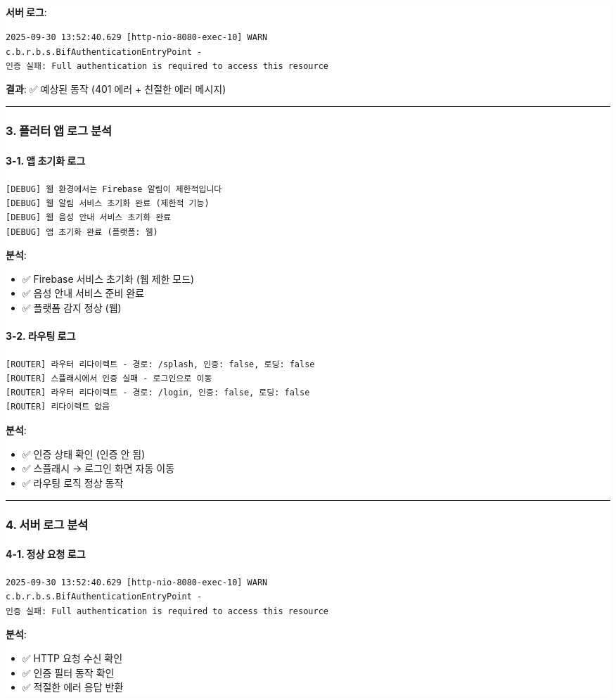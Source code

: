 **서버 로그**:
```
2025-09-30 13:52:40.629 [http-nio-8080-exec-10] WARN
c.b.r.b.s.BifAuthenticationEntryPoint -
인증 실패: Full authentication is required to access this resource
```

**결과**: ✅ 예상된 동작 (401 에러 + 친절한 에러 메시지)

---

### 3. 플러터 앱 로그 분석

#### 3-1. 앱 초기화 로그
```
[DEBUG] 웹 환경에서는 Firebase 알림이 제한적입니다
[DEBUG] 웹 알림 서비스 초기화 완료 (제한적 기능)
[DEBUG] 웹 음성 안내 서비스 초기화 완료
[DEBUG] 앱 초기화 완료 (플랫폼: 웹)
```

**분석**:
- ✅ Firebase 서비스 초기화 (웹 제한 모드)
- ✅ 음성 안내 서비스 준비 완료
- ✅ 플랫폼 감지 정상 (웹)

#### 3-2. 라우팅 로그
```
[ROUTER] 라우터 리다이렉트 - 경로: /splash, 인증: false, 로딩: false
[ROUTER] 스플래시에서 인증 실패 - 로그인으로 이동
[ROUTER] 라우터 리다이렉트 - 경로: /login, 인증: false, 로딩: false
[ROUTER] 리다이렉트 없음
```

**분석**:
- ✅ 인증 상태 확인 (인증 안 됨)
- ✅ 스플래시 → 로그인 화면 자동 이동
- ✅ 라우팅 로직 정상 동작

---

### 4. 서버 로그 분석

#### 4-1. 정상 요청 로그
```
2025-09-30 13:52:40.629 [http-nio-8080-exec-10] WARN
c.b.r.b.s.BifAuthenticationEntryPoint -
인증 실패: Full authentication is required to access this resource
```

**분석**:
- ✅ HTTP 요청 수신 확인
- ✅ 인증 필터 동작 확인
- ✅ 적절한 에러 응답 반환
